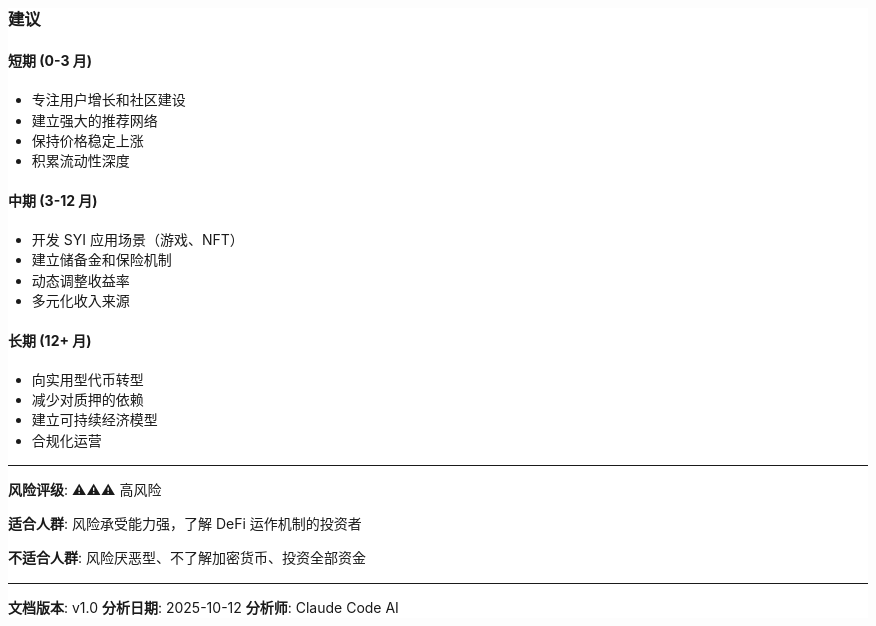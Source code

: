 
### 建议

#### 短期 (0-3 月)

- 专注用户增长和社区建设
- 建立强大的推荐网络
- 保持价格稳定上涨
- 积累流动性深度

#### 中期 (3-12 月)

- 开发 SYI 应用场景（游戏、NFT）
- 建立储备金和保险机制
- 动态调整收益率
- 多元化收入来源

#### 长期 (12+ 月)

- 向实用型代币转型
- 减少对质押的依赖
- 建立可持续经济模型
- 合规化运营

---

**风险评级**: ⚠️⚠️⚠️ 高风险

**适合人群**: 风险承受能力强，了解 DeFi 运作机制的投资者

**不适合人群**: 风险厌恶型、不了解加密货币、投资全部资金

---

**文档版本**: v1.0
**分析日期**: 2025-10-12
**分析师**: Claude Code AI
